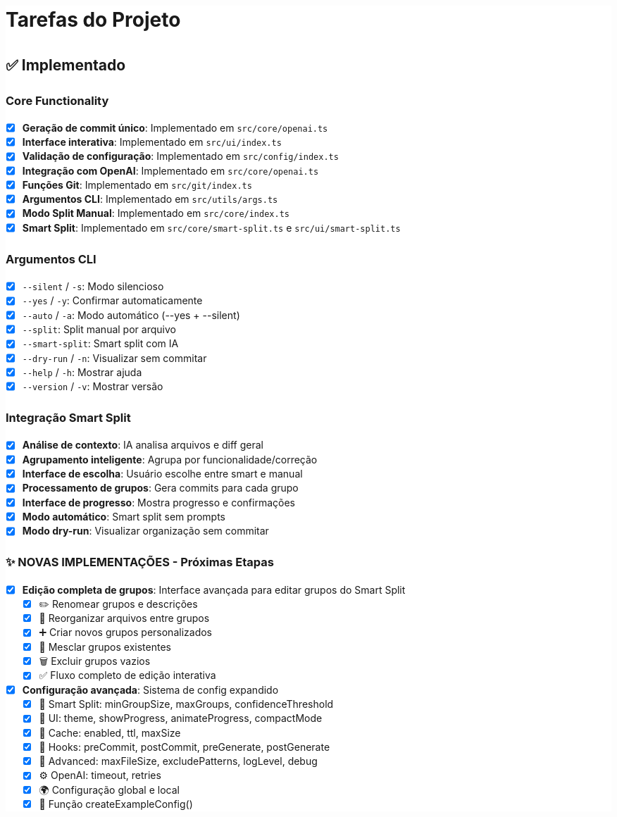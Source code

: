 # Tarefas do Projeto

## ✅ Implementado

### Core Functionality
- [x] **Geração de commit único**: Implementado em `src/core/openai.ts`
- [x] **Interface interativa**: Implementado em `src/ui/index.ts`
- [x] **Validação de configuração**: Implementado em `src/config/index.ts`
- [x] **Integração com OpenAI**: Implementado em `src/core/openai.ts`
- [x] **Funções Git**: Implementado em `src/git/index.ts`
- [x] **Argumentos CLI**: Implementado em `src/utils/args.ts`
- [x] **Modo Split Manual**: Implementado em `src/core/index.ts`
- [x] **Smart Split**: Implementado em `src/core/smart-split.ts` e `src/ui/smart-split.ts`

### Argumentos CLI
- [x] `--silent` / `-s`: Modo silencioso
- [x] `--yes` / `-y`: Confirmar automaticamente
- [x] `--auto` / `-a`: Modo automático (--yes + --silent)
- [x] `--split`: Split manual por arquivo
- [x] `--smart-split`: Smart split com IA
- [x] `--dry-run` / `-n`: Visualizar sem commitar
- [x] `--help` / `-h`: Mostrar ajuda
- [x] `--version` / `-v`: Mostrar versão

### Integração Smart Split
- [x] **Análise de contexto**: IA analisa arquivos e diff geral
- [x] **Agrupamento inteligente**: Agrupa por funcionalidade/correção
- [x] **Interface de escolha**: Usuário escolhe entre smart e manual
- [x] **Processamento de grupos**: Gera commits para cada grupo
- [x] **Interface de progresso**: Mostra progresso e confirmações
- [x] **Modo automático**: Smart split sem prompts
- [x] **Modo dry-run**: Visualizar organização sem commitar

### ✨ NOVAS IMPLEMENTAÇÕES - Próximas Etapas
- [x] **Edição completa de grupos**: Interface avançada para editar grupos do Smart Split
  - [x] ✏️ Renomear grupos e descrições
  - [x] 📁 Reorganizar arquivos entre grupos
  - [x] ➕ Criar novos grupos personalizados
  - [x] 🔗 Mesclar grupos existentes
  - [x] 🗑️ Excluir grupos vazios
  - [x] ✅ Fluxo completo de edição interativa

- [x] **Configuração avançada**: Sistema de config expandido
  - [x] 🎯 Smart Split: minGroupSize, maxGroups, confidenceThreshold
  - [x] 🎨 UI: theme, showProgress, animateProgress, compactMode
  - [x] 💾 Cache: enabled, ttl, maxSize
  - [x] 🔗 Hooks: preCommit, postCommit, preGenerate, postGenerate
  - [x] 🔧 Advanced: maxFileSize, excludePatterns, logLevel, debug
  - [x] ⚙️ OpenAI: timeout, retries
  - [x] 🌍 Configuração global e local
  - [x] 📄 Função createExampleConfig()
